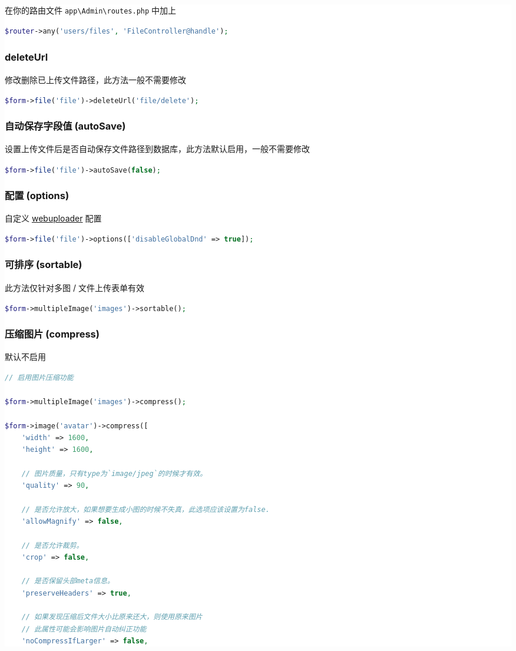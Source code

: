 ```php
```

在你的路由文件 `app\Admin\routes.php` 中加上

```php
$router->any('users/files', 'FileController@handle');
```

### deleteUrl

修改删除已上传文件路径，此方法一般不需要修改

```php
$form->file('file')->deleteUrl('file/delete');
```

### 自动保存字段值 (autoSave)

设置上传文件后是否自动保存文件路径到数据库，此方法默认启用，一般不需要修改

```php
$form->file('file')->autoSave(false);
```

### 配置 (options)

自定义 [webuploader](https://fex.baidu.com/webuploader/document.html) 配置

```php
$form->file('file')->options(['disableGlobalDnd' => true]);
```

### 可排序 (sortable)

此方法仅针对多图 / 文件上传表单有效

```php
$form->multipleImage('images')->sortable();
```

### 压缩图片 (compress)

默认不启用

```php
// 启用图片压缩功能

$form->multipleImage('images')->compress();

$form->image('avatar')->compress([
    'width' => 1600,
    'height' => 1600,

    // 图片质量，只有type为`image/jpeg`的时候才有效。
    'quality' => 90,

    // 是否允许放大，如果想要生成小图的时候不失真，此选项应该设置为false.
    'allowMagnify' => false,

    // 是否允许裁剪。
    'crop' => false,

    // 是否保留头部meta信息。
    'preserveHeaders' => true,

    // 如果发现压缩后文件大小比原来还大，则使用原来图片
    // 此属性可能会影响图片自动纠正功能
    'noCompressIfLarger' => false,

```